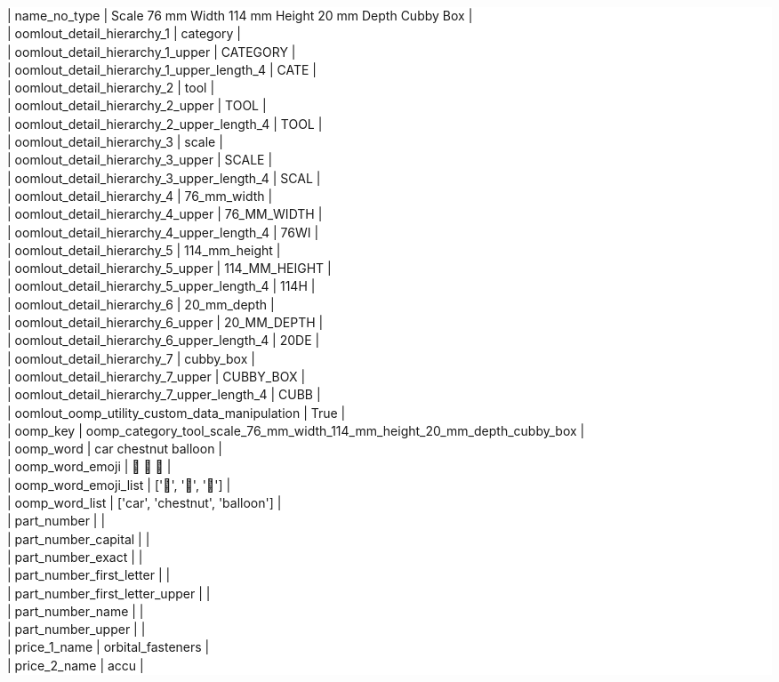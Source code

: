 | name_no_type | Scale 76 mm Width 114 mm Height 20 mm Depth Cubby Box |  
| oomlout_detail_hierarchy_1 | category |  
| oomlout_detail_hierarchy_1_upper | CATEGORY |  
| oomlout_detail_hierarchy_1_upper_length_4 | CATE |  
| oomlout_detail_hierarchy_2 | tool |  
| oomlout_detail_hierarchy_2_upper | TOOL |  
| oomlout_detail_hierarchy_2_upper_length_4 | TOOL |  
| oomlout_detail_hierarchy_3 | scale |  
| oomlout_detail_hierarchy_3_upper | SCALE |  
| oomlout_detail_hierarchy_3_upper_length_4 | SCAL |  
| oomlout_detail_hierarchy_4 | 76_mm_width |  
| oomlout_detail_hierarchy_4_upper | 76_MM_WIDTH |  
| oomlout_detail_hierarchy_4_upper_length_4 | 76WI |  
| oomlout_detail_hierarchy_5 | 114_mm_height |  
| oomlout_detail_hierarchy_5_upper | 114_MM_HEIGHT |  
| oomlout_detail_hierarchy_5_upper_length_4 | 114H |  
| oomlout_detail_hierarchy_6 | 20_mm_depth |  
| oomlout_detail_hierarchy_6_upper | 20_MM_DEPTH |  
| oomlout_detail_hierarchy_6_upper_length_4 | 20DE |  
| oomlout_detail_hierarchy_7 | cubby_box |  
| oomlout_detail_hierarchy_7_upper | CUBBY_BOX |  
| oomlout_detail_hierarchy_7_upper_length_4 | CUBB |  
| oomlout_oomp_utility_custom_data_manipulation | True |  
| oomp_key | oomp_category_tool_scale_76_mm_width_114_mm_height_20_mm_depth_cubby_box |  
| oomp_word | car chestnut balloon |  
| oomp_word_emoji | :car: :chestnut: :balloon: |  
| oomp_word_emoji_list | [':car:', ':chestnut:', ':balloon:'] |  
| oomp_word_list | ['car', 'chestnut', 'balloon'] |  
| part_number |  |  
| part_number_capital |  |  
| part_number_exact |  |  
| part_number_first_letter |  |  
| part_number_first_letter_upper |  |  
| part_number_name |  |  
| part_number_upper |  |  
| price_1_name | orbital_fasteners |  
| price_2_name | accu |  